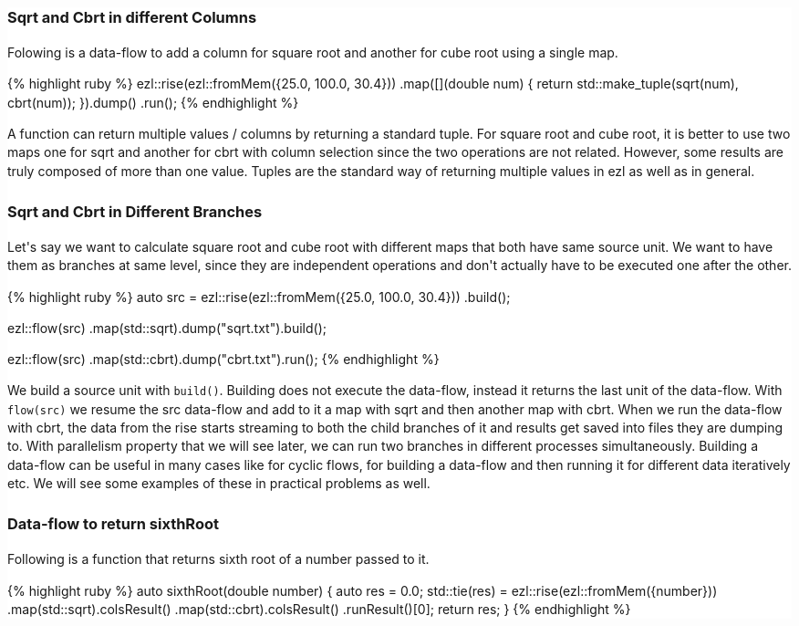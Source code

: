 ### Sqrt and Cbrt in different Columns

Folowing is a data-flow to add a column for square root and another for cube
root using a single map.

{% highlight ruby %}
ezl::rise(ezl::fromMem({25.0, 100.0, 30.4}))
  .map([](double num) {
    return std::make_tuple(sqrt(num), cbrt(num));
  }).dump()
  .run();
{% endhighlight %}

A function can return multiple values / columns by returning a standard tuple.
For square root and cube root, it is better to use two maps one for sqrt and
another for cbrt with column selection since the two operations are not
related. However, some results are truly composed of more than one value.
Tuples are the standard way of returning multiple values in ezl as well as in
general.

### Sqrt and Cbrt in Different Branches

Let's say we want to calculate square root and cube root with different maps
that both have same source unit. We want to have them as branches at same
level, since they are independent operations and don't actually have to be
executed one after the other.

{% highlight ruby %}
auto src = ezl::rise(ezl::fromMem({25.0, 100.0, 30.4}))
            .build();

ezl::flow(src)
  .map(std::sqrt).dump("sqrt.txt").build();

ezl::flow(src)
  .map(std::cbrt).dump("cbrt.txt").run();
{% endhighlight %}

We build a source unit with `build()`. Building does not execute the data-flow,
instead it returns the last unit of the data-flow. With `flow(src)` we resume
the src data-flow and add to it a map with sqrt and then another map with cbrt.
When we run the data-flow with cbrt, the data from the rise starts streaming to
both the child branches of it and results get saved into files they are dumping
to. With parallelism property that we will see later, we can run two branches in
different processes simultaneously. Building a data-flow can be useful in many
cases like for cyclic flows, for building a data-flow and then running it for
different data iteratively etc. We will see some examples of these in practical
problems as well.

### Data-flow to return sixthRoot

Following is a function that returns sixth root of a number passed to it.

{% highlight ruby %}
auto sixthRoot(double number) {
  auto res = 0.0;
  std::tie(res) = ezl::rise(ezl::fromMem({number}))
                    .map(std::sqrt).colsResult()
                    .map(std::cbrt).colsResult()
                    .runResult()[0];
  return res;
}
{% endhighlight %}
